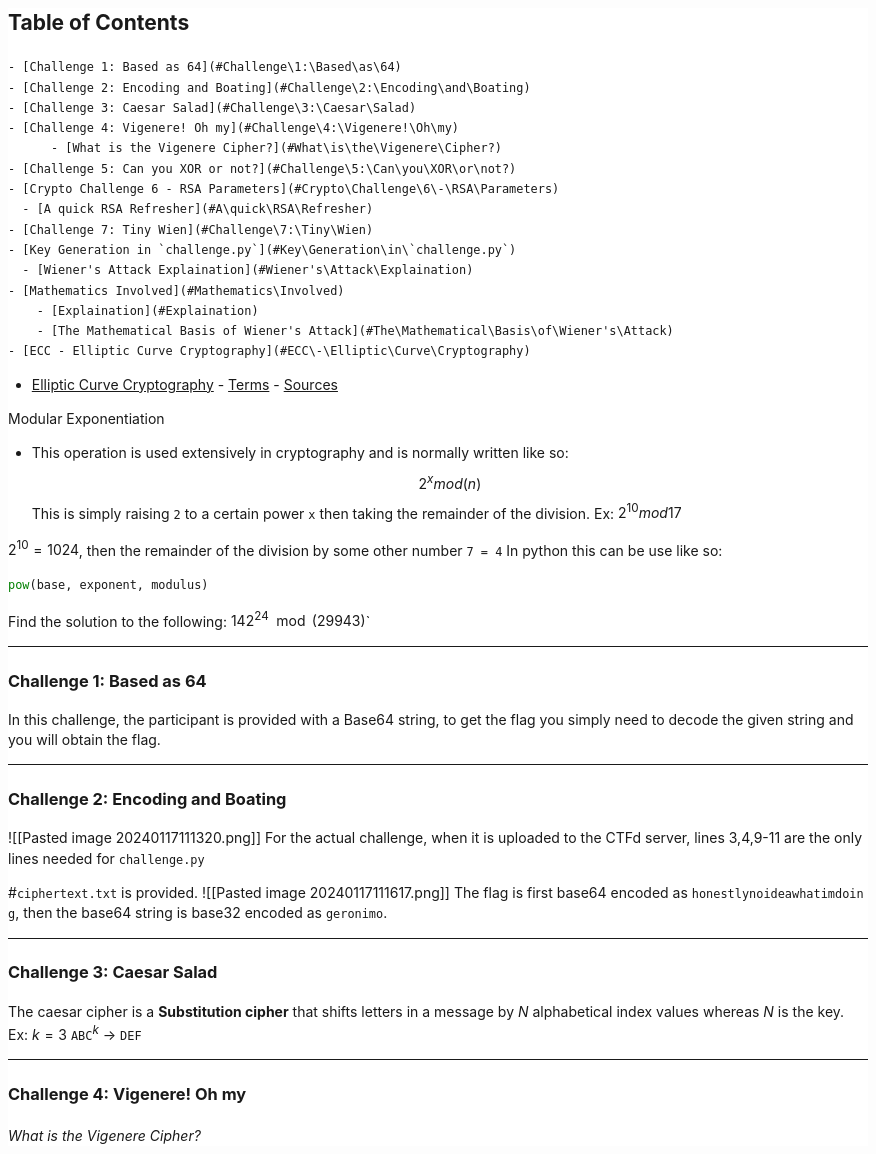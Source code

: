## Table of Contents

    - [Challenge 1: Based as 64](#Challenge\1:\Based\as\64)
    - [Challenge 2: Encoding and Boating](#Challenge\2:\Encoding\and\Boating)
    - [Challenge 3: Caesar Salad](#Challenge\3:\Caesar\Salad)
    - [Challenge 4: Vigenere! Oh my](#Challenge\4:\Vigenere!\Oh\my)
          - [What is the Vigenere Cipher?](#What\is\the\Vigenere\Cipher?)
    - [Challenge 5: Can you XOR or not?](#Challenge\5:\Can\you\XOR\or\not?)
    - [Crypto Challenge 6 - RSA Parameters](#Crypto\Challenge\6\-\RSA\Parameters)
      - [A quick RSA Refresher](#A\quick\RSA\Refresher)
    - [Challenge 7: Tiny Wien](#Challenge\7:\Tiny\Wien)
    - [Key Generation in `challenge.py`](#Key\Generation\in\`challenge.py`)
      - [Wiener's Attack Explaination](#Wiener's\Attack\Explaination)
    - [Mathematics Involved](#Mathematics\Involved)
        - [Explaination](#Explaination)
        - [The Mathematical Basis of Wiener's Attack](#The\Mathematical\Basis\of\Wiener's\Attack)
    - [ECC - Elliptic Curve Cryptography](#ECC\-\Elliptic\Curve\Cryptography)
  - [Elliptic Curve Cryptography](#Elliptic\Curve\Cryptography)
          - [Terms](#Terms)
          - [Sources](#Sources)

Modular Exponentiation 
- This operation is used extensively in cryptography and is normally written like so:
$$2^x mod (n)$$
This is simply raising `2` to a certain power `x` then taking the remainder of the division.
Ex:
$2^{10} mod 17$

$2^{10} = 1024$, then the remainder of the division by some other number `7 = 4`
In python this can be use like so:
```python
pow(base, exponent, modulus)
```

Find the solution to the following:
$142^{24} \mod(29943)$`

---
### Challenge 1: Based as 64
In this challenge, the participant is provided with a Base64 string, to get the flag you simply need to decode the given string and you will obtain the flag.
___
### Challenge 2: Encoding and Boating
![[Pasted image 20240117111320.png]]
For the actual challenge, when it is uploaded to the CTFd server, lines 3,4,9-11 are the only lines needed for `challenge.py`

#`ciphertext.txt` is provided.
![[Pasted image 20240117111617.png]]
The flag is first base64 encoded as `honestlynoideawhatimdoing`, then the base64 string is base32 encoded as `geronimo`.
___
### Challenge 3: Caesar Salad
The caesar cipher is a **Substitution cipher** that shifts letters in a message by $N$ alphabetical index values whereas $N$ is the key.
Ex: $k=3$
`ABC`$^k$ -> `DEF`
___
### Challenge 4: Vigenere! Oh my
###### What is the Vigenere Cipher?